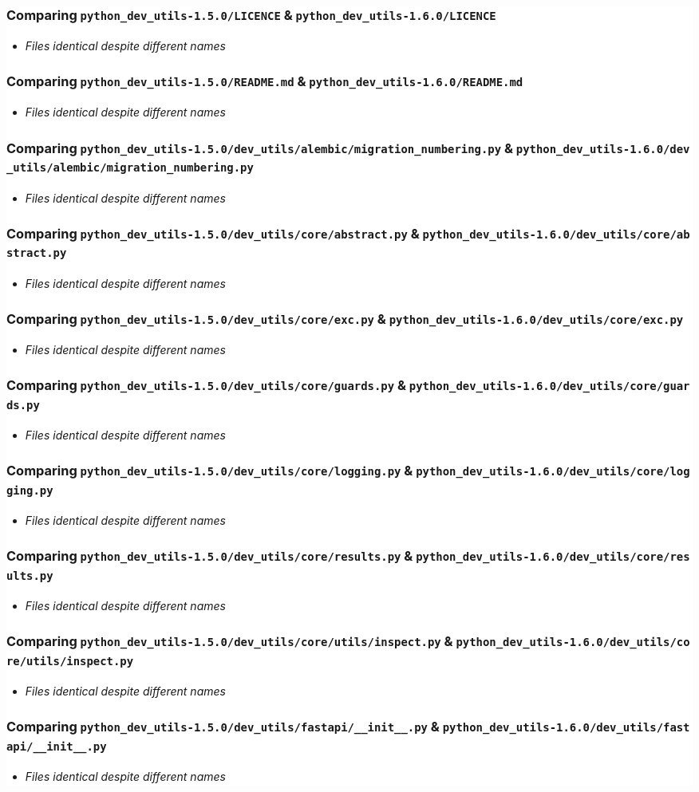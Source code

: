 ### Comparing `python_dev_utils-1.5.0/LICENCE` & `python_dev_utils-1.6.0/LICENCE`

 * *Files identical despite different names*

### Comparing `python_dev_utils-1.5.0/README.md` & `python_dev_utils-1.6.0/README.md`

 * *Files identical despite different names*

### Comparing `python_dev_utils-1.5.0/dev_utils/alembic/migration_numbering.py` & `python_dev_utils-1.6.0/dev_utils/alembic/migration_numbering.py`

 * *Files identical despite different names*

### Comparing `python_dev_utils-1.5.0/dev_utils/core/abstract.py` & `python_dev_utils-1.6.0/dev_utils/core/abstract.py`

 * *Files identical despite different names*

### Comparing `python_dev_utils-1.5.0/dev_utils/core/exc.py` & `python_dev_utils-1.6.0/dev_utils/core/exc.py`

 * *Files identical despite different names*

### Comparing `python_dev_utils-1.5.0/dev_utils/core/guards.py` & `python_dev_utils-1.6.0/dev_utils/core/guards.py`

 * *Files identical despite different names*

### Comparing `python_dev_utils-1.5.0/dev_utils/core/logging.py` & `python_dev_utils-1.6.0/dev_utils/core/logging.py`

 * *Files identical despite different names*

### Comparing `python_dev_utils-1.5.0/dev_utils/core/results.py` & `python_dev_utils-1.6.0/dev_utils/core/results.py`

 * *Files identical despite different names*

### Comparing `python_dev_utils-1.5.0/dev_utils/core/utils/inspect.py` & `python_dev_utils-1.6.0/dev_utils/core/utils/inspect.py`

 * *Files identical despite different names*

### Comparing `python_dev_utils-1.5.0/dev_utils/fastapi/__init__.py` & `python_dev_utils-1.6.0/dev_utils/fastapi/__init__.py`

 * *Files identical despite different names*
